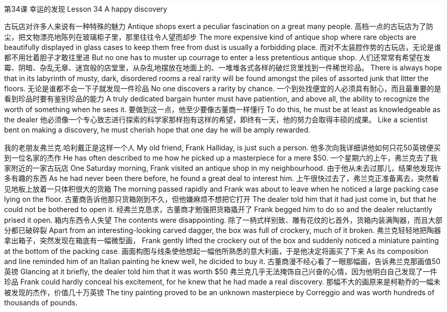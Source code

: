 第34课  幸运的发现
Lesson 34 A happy discovery

古玩店对许多人来说有一种特殊的魅力
Antique shops exert a peculiar fascination on a great many people.
高档一点的古玩店为了防尘，把文物漂亮地陈列在玻璃柜子里，那里往往令人望而却步
The more expensive kind of antique shop where rare objects are beautifully displayed in glass cases to keep them free from dust is usually a forbidding place.
而对不太装腔作势的古玩店，无论是谁都不用壮着胆子才敢往里进
But no one has to muster up courrage to enter a less pretentious antique shop.
人们还常常有希望在发霉、阴暗、杂乱无章、迷宫般的店堂里，从杂乱地摆放在地面上的、一堆堆各式各样的破烂货里找到一件稀世珍品。
There is always hope that in its labyrinth of musty, dark, disordered rooms a real rarity will be found amongst the piles of assorted junk that litter the floors.
无论是谁都不会一下子就发现一件珍品
No one discovers a rarity by chance.
一个到处找便宜的人必须具有耐心，而且最重要的是看到珍品时要有鉴别珍品的能力
A truly dedicated bargain hunter must have patiention, and above all, the ability to recognize the worth of something when he sees it.
要做到这一点，他至少要像古董商一样懂行
To do this, he must be at least as knowledgeable as the dealer
他必须像一个专心致志进行探索的科学家那样抱有这样的希望，即终有一天，他的努力会取得丰硕的成果。
Like a scientist bent on making a discovery, he must cherish hope that one day he will be amply rewarded.

我的老朋友弗兰克.哈利戴正是这样一个人
My old friend, Frank Halliday, is just such a person.
他多次向我详细讲他如何只花50英镑便买到一位名家的杰作
He has often described to me how he picked up a masterpiece for a mere $50.
一个星期六的上午，弗兰克去了我家附近的一家古玩店
One Saturday morning, Frank visited an antique shop in my neighbourhood.
由于他从未去过那儿，结果他发现许多有趣的东西
As he had never been there before, he found a great deal to interest him.
上午很快过去了，弗兰克正准备离去，突然看见地板上放着一只体积很大的货箱
The morning passed rapidly and Frank was about to leave when he noticed a large packing case lying on the floor.
古董商告诉他那只货箱刚到不久，但他嫌麻烦不想把它打开
The dealer told him that it had just come in, but that he could not be bothered to open it.
经弗兰克恳求，古董商才勉强把货箱撬开了
Frank begged him to do so and the dealer reluctantly prised it open.
箱内东西令人失望
The contents were disappointing.
除了一柄式样别致、雕有花纹的匕首外，货箱内装满陶器，而且大部分都已破碎裂
Apart from an interesting-looking carved dagger, the box was full of crockery, much of it broken.
弗兰克轻轻地把陶器拿出箱子，突然发现在箱底有一幅微型画，
Frank gently lifted the crockery out of the box and suddenly noticed a miniature painting at the bottom of the packing case.
画面构图与线条使他想起一幅他所熟悉的意大利画，于是他决定将画买了下来
As its composition and line reminded him of an Italian painting he knew well, he dicided to buy it.
古董商漫不经心看了一眼那幅画，告诉弗兰克那画值50英镑
Glancing at it briefly, the dealer told him that it was worth $50
弗兰克几乎无法掩饰自己兴奋的心情，因为他明白自己发现了一件珍品
Frank could hardly conceal his excitement, for he knew that he had made a real discovery.
那幅不大的画原来是柯勒乔的一幅未被发现的杰作，价值几十万英镑
The tiny painting proved to be an unknown masterpiece by Correggio and was worth hundreds of thousands of pounds.
